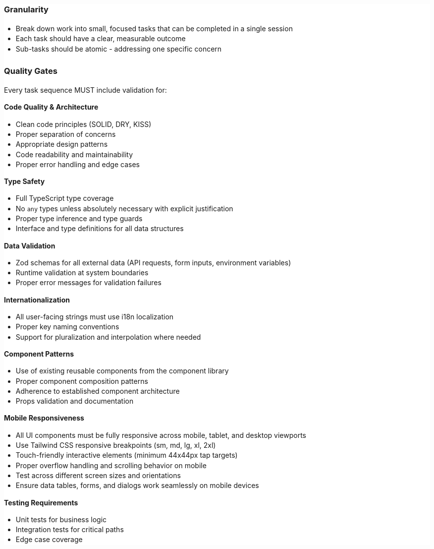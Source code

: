 ### Granularity

- Break down work into small, focused tasks that can be completed in a single session
- Each task should have a clear, measurable outcome
- Sub-tasks should be atomic - addressing one specific concern

### Quality Gates

Every task sequence MUST include validation for:

**Code Quality & Architecture**

- Clean code principles (SOLID, DRY, KISS)
- Proper separation of concerns
- Appropriate design patterns
- Code readability and maintainability
- Proper error handling and edge cases

**Type Safety**

- Full TypeScript type coverage
- No `any` types unless absolutely necessary with explicit justification
- Proper type inference and type guards
- Interface and type definitions for all data structures

**Data Validation**

- Zod schemas for all external data (API requests, form inputs, environment variables)
- Runtime validation at system boundaries
- Proper error messages for validation failures

**Internationalization**

- All user-facing strings must use i18n localization
- Proper key naming conventions
- Support for pluralization and interpolation where needed

**Component Patterns**

- Use of existing reusable components from the component library
- Proper component composition patterns
- Adherence to established component architecture
- Props validation and documentation

**Mobile Responsiveness**

- All UI components must be fully responsive across mobile, tablet, and desktop viewports
- Use Tailwind CSS responsive breakpoints (sm, md, lg, xl, 2xl)
- Touch-friendly interactive elements (minimum 44x44px tap targets)
- Proper overflow handling and scrolling behavior on mobile
- Test across different screen sizes and orientations
- Ensure data tables, forms, and dialogs work seamlessly on mobile devices

**Testing Requirements**

- Unit tests for business logic
- Integration tests for critical paths
- Edge case coverage

